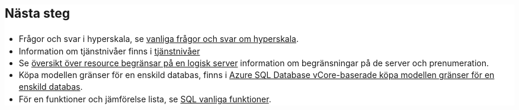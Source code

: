 ## <a name="next-steps"></a>Nästa steg

- Frågor och svar i hyperskala, se [vanliga frågor och svar om hyperskala](sql-database-service-tier-hyperscale-faq.md).
- Information om tjänstnivåer finns i [tjänstnivåer](sql-database-service-tiers.md)
- Se [översikt över resource begränsar på en logisk server](sql-database-resource-limits-logical-server.md) information om begränsningar på de server och prenumeration.
- Köpa modellen gränser för en enskild databas, finns i [Azure SQL Database vCore-baserade köpa modellen gränser för en enskild databas](sql-database-vcore-resource-limits-single-databases.md).
- För en funktioner och jämförelse lista, se [SQL vanliga funktioner](sql-database-features.md).
